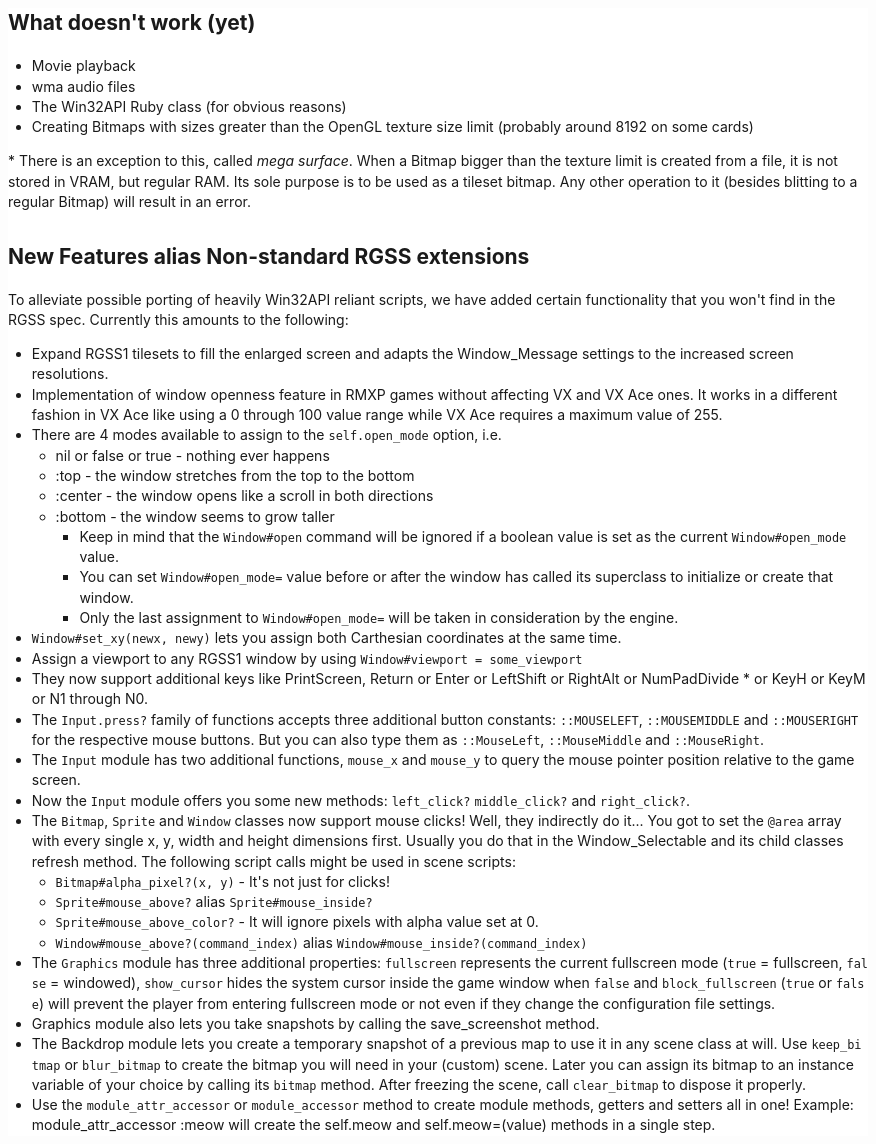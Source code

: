 ## What doesn't work (yet)

* Movie playback
* wma audio files
* The Win32API Ruby class (for obvious reasons)
* Creating Bitmaps with sizes greater than the OpenGL texture size limit (probably around 8192 on some cards)

\* There is an exception to this, called *mega surface*. When a Bitmap bigger than the texture limit is created from a file, it is not stored in VRAM, but regular RAM. Its sole purpose is to be used as a tileset bitmap. Any other operation to it (besides blitting to a regular Bitmap) will result in an error.

## New Features alias Non-standard RGSS extensions

To alleviate possible porting of heavily Win32API reliant scripts, we have added certain functionality that you won't find in the RGSS spec. Currently this amounts to the following:

* Expand RGSS1 tilesets to fill the enlarged screen and adapts the Window_Message settings to the increased screen resolutions.
* Implementation of window openness feature in RMXP games without affecting VX and VX Ace ones. It works in a different fashion in VX Ace like using a 0 through 100 value range while VX Ace requires a maximum value of 255.
* There are 4 modes available to assign to the `self.open_mode` option, i.e.
    - nil or false or true - nothing ever happens
    - :top - the window stretches from the top to the bottom
    - :center - the window opens like a scroll in both directions
    - :bottom - the window seems to grow taller
        - Keep in mind that the `Window#open` command will be ignored if a boolean value is set as the current `Window#open_mode` value.
        - You can set `Window#open_mode=` value before or after the window has called its superclass to initialize or create that window.
        - Only the last assignment to `Window#open_mode=` will be taken in consideration by the engine.
* `Window#set_xy(newx, newy)` lets you assign both Carthesian coordinates at the same time.
* Assign a viewport to any RGSS1 window by using `Window#viewport = some_viewport`
* They now support additional keys like PrintScreen, Return or Enter or LeftShift or RightAlt or NumPadDivide * or KeyH or KeyM or N1 through N0.
* The `Input.press?` family of functions accepts three additional button constants: `::MOUSELEFT`, `::MOUSEMIDDLE` and `::MOUSERIGHT` for the respective mouse buttons. But you can also type them as `::MouseLeft`, `::MouseMiddle` and `::MouseRight`.
* The `Input` module has two additional functions, `mouse_x` and `mouse_y` to query the mouse pointer position relative to the game screen.
* Now the `Input` module offers you some new methods: `left_click?` `middle_click?` and `right_click?`.
* The `Bitmap`, `Sprite` and `Window` classes now support mouse clicks! Well, they indirectly do it... You got to set the `@area` array with every single x, y, width and height dimensions first. Usually you do that in the Window_Selectable and its child classes refresh method. The following script calls might be used in scene scripts:
    - `Bitmap#alpha_pixel?(x, y)` - It's not just for clicks!
    - `Sprite#mouse_above?` alias `Sprite#mouse_inside?`
    - `Sprite#mouse_above_color?` - It will ignore pixels with alpha value set at 0.
    - `Window#mouse_above?(command_index)` alias `Window#mouse_inside?(command_index)`
* The `Graphics` module has three additional properties: `fullscreen` represents the current fullscreen mode (`true` = fullscreen, `false` = windowed), `show_cursor` hides the system cursor inside the game window when `false` and `block_fullscreen` (`true` or `false`) will prevent the player from entering fullscreen mode or not even if they change the configuration file settings.
* Graphics module also lets you take snapshots by calling the save_screenshot method.
* The Backdrop module lets you create a temporary snapshot of a previous map to use it in any scene class at will. Use `keep_bitmap` or `blur_bitmap` to create the bitmap you will need in your (custom) scene. Later you can assign its bitmap to an instance variable of your choice by calling its `bitmap` method. After freezing the scene, call `clear_bitmap` to dispose it properly.
* Use the `module_attr_accessor` or `module_accessor` method to create module methods, getters and setters all in one! Example: module_attr_accessor :meow will create the self.meow and self.meow=(value) methods in a single step.